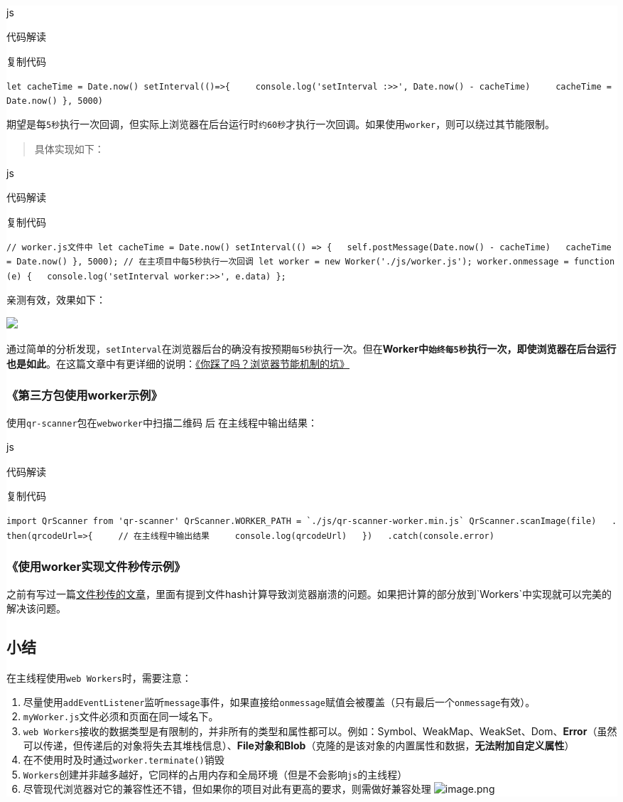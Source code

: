 js

 代码解读

复制代码

`let cacheTime = Date.now() setInterval(()=>{     console.log('setInterval :>>', Date.now() - cacheTime)     cacheTime = Date.now() }, 5000)`

期望是每`5秒`执行一次回调，但实际上浏览器在后台运行时`约60秒`才执行一次回调。如果使用`worker`，则可以绕过其节能限制。

> 具体实现如下：

js

 代码解读

复制代码

`// worker.js文件中 let cacheTime = Date.now() setInterval(() => {   self.postMessage(Date.now() - cacheTime)   cacheTime = Date.now() }, 5000); // 在主项目中每5秒执行一次回调 let worker = new Worker('./js/worker.js'); worker.onmessage = function (e) {   console.log('setInterval worker:>>', e.data) };`

亲测有效，效果如下：

![](https://p3-juejin.byteimg.com/tos-cn-i-k3u1fbpfcp/a6ee8b3a35ee4d2c89b0315a4e466879~tplv-k3u1fbpfcp-jj-mark:3024:0:0:0:q75.awebp#?w=497&h=767&s=112104&e=png&b=fefefe)

通过简单的分析发现，`setInterval`在浏览器后台的确没有按预期`每5秒`执行一次。但在**Worker中`始终每5秒`执行一次，即使浏览器在后台运行也是如此**。在这篇文章中有更详细的说明：[《你踩了吗？浏览器节能机制的坑》](https://juejin.cn/spost/7362576319928008755 "https://juejin.cn/spost/7362576319928008755")

### 《第三方包使用worker示例》

使用`qr-scanner`包在`webworker`中扫描二维码 后 在主线程中输出结果：

js

 代码解读

复制代码

``import QrScanner from 'qr-scanner' QrScanner.WORKER_PATH = `./js/qr-scanner-worker.min.js` QrScanner.scanImage(file)   .then(qrcodeUrl=>{     // 在主线程中输出结果     console.log(qrcodeUrl)   })   .catch(console.error)``

### 《使用worker实现文件秒传示例》

之前有写过一篇[文件秒传的文章](https://juejin.cn/post/7321049399282827274 "https://juejin.cn/post/7321049399282827274")，里面有提到文件hash计算导致浏览器崩溃的问题。如果把计算的部分放到`Workers`中实现就可以完美的解决该问题。

小结
--

在主线程使用`web Workers`时，需要注意：

1.  尽量使用`addEventListener`监听`message`事件，如果直接给`onmessage`赋值会被覆盖（只有最后一个`onmessage`有效）。
2.  `myWorker.js`文件必须和页面在同一域名下。
3.  `web Workers`接收的数据类型是有限制的，并非所有的类型和属性都可以。例如：Symbol、WeakMap、WeakSet、Dom、**Error**（虽然可以传递，但传递后的对象将失去其堆栈信息）、**File对象和Blob**（克隆的是该对象的内置属性和数据，**无法附加自定义属性**）
4.  在不使用时及时通过`worker.terminate()`销毁
5.  `Workers`创建并非越多越好，它同样的占用内存和全局环境（但是不会影响`js`的主线程）
6.  尽管现代浏览器对它的兼容性还不错，但如果你的项目对此有更高的要求，则需做好兼容处理 ![image.png](https://p9-juejin.byteimg.com/tos-cn-i-k3u1fbpfcp/6efb91d5a7bb4f6d90359c0871ce25f0~tplv-k3u1fbpfcp-jj-mark:3024:0:0:0:q75.awebp#?w=1382&h=543&s=99485&e=png&b=eee2cb)

